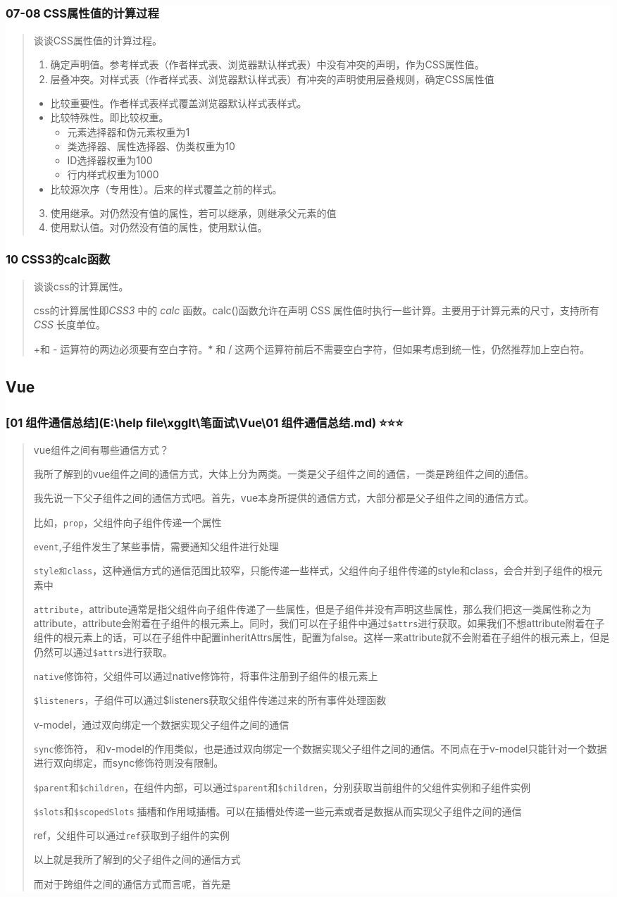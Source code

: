 ### 07-08 CSS属性值的计算过程

> 谈谈CSS属性值的计算过程。
>
> 1. 确定声明值。参考样式表（作者样式表、浏览器默认样式表）中没有冲突的声明，作为CSS属性值。
> 2. 层叠冲突。对样式表（作者样式表、浏览器默认样式表）有冲突的声明使用层叠规则，确定CSS属性值
> - 比较重要性。作者样式表样式覆盖浏览器默认样式表样式。
> - 比较特殊性。即比较权重。
>    - 元素选择器和伪元素权重为1
>    - 类选择器、属性选择器、伪类权重为10
>    - ID选择器权重为100
>    - 行内样式权重为1000
> - 比较源次序（专用性）。后来的样式覆盖之前的样式。
> 3. 使用继承。对仍然没有值的属性，若可以继承，则继承父元素的值
> 4. 使用默认值。对仍然没有值的属性，使用默认值。

### 10 CSS3的calc函数

> 谈谈css的计算属性。
>
> css的计算属性即*CSS3* 中的 *calc* 函数。calc()函数允许在声明 CSS 属性值时执行一些计算。主要用于计算元素的尺寸，支持所有 *CSS* 长度单位。
>
> +和 - 运算符的两边必须要有空白字符。* 和 / 这两个运算符前后不需要空白字符，但如果考虑到统一性，仍然推荐加上空白符。

## Vue

### [01 组件通信总结](E:\help file\xgglt\笔面试\Vue\01 组件通信总结.md) ⭐⭐⭐

> vue组件之间有哪些通信方式？
>
> 我所了解到的vue组件之间的通信方式，大体上分为两类。一类是父子组件之间的通信，一类是跨组件之间的通信。
>
> 我先说一下父子组件之间的通信方式吧。首先，vue本身所提供的通信方式，大部分都是父子组件之间的通信方式。
>
> 比如，`prop`，父组件向子组件传递一个属性
>
> `event`,子组件发生了某些事情，需要通知父组件进行处理
>
> `style和class`，这种通信方式的通信范围比较窄，只能传递一些样式，父组件向子组件传递的style和class，会合并到子组件的根元素中
>
> `attribute`，attribute通常是指父组件向子组件传递了一些属性，但是子组件并没有声明这些属性，那么我们把这一类属性称之为attribute，attribute会附着在子组件的根元素上。同时，我们可以在子组件中通过`$attrs`进行获取。如果我们不想attribute附着在子组件的根元素上的话，可以在子组件中配置inheritAttrs属性，配置为false。这样一来attribute就不会附着在子组件的根元素上，但是仍然可以通过`$attrs`进行获取。
>
> `native`修饰符，父组件可以通过native修饰符，将事件注册到子组件的根元素上
>
> `$listeners`，子组件可以通过$listeners获取父组件传递过来的所有事件处理函数
>
> v-model，通过双向绑定一个数据实现父子组件之间的通信 
>
> `sync`修饰符， 和v-model的作用类似，也是通过双向绑定一个数据实现父子组件之间的通信。不同点在于v-model只能针对一个数据进行双向绑定，而sync修饰符则没有限制。
>
> `$parent`和`$children`，在组件内部，可以通过`$parent`和`$children`，分别获取当前组件的父组件实例和子组件实例
>
> `$slots`和`$scopedSlots` 插槽和作用域插槽。可以在插槽处传递一些元素或者是数据从而实现父子组件之间的通信
>
> ref，父组件可以通过`ref`获取到子组件的实例
>
> 以上就是我所了解到的父子组件之间的通信方式
>
> 而对于跨组件之间的通信方式而言呢，首先是
>